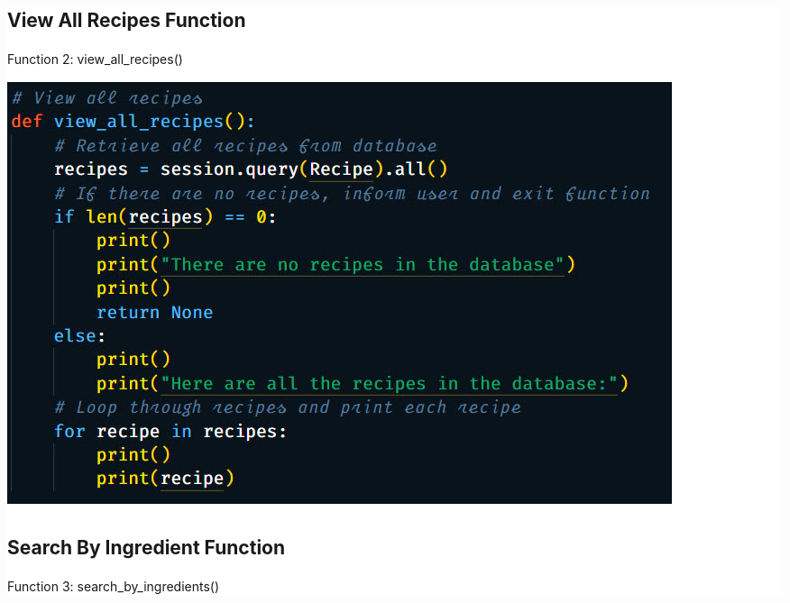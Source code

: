 ## View All Recipes Function

Function 2: view_all_recipes()

![step 2](./Exercise%201.7/P3Step2.jpg)

## Search By Ingredient Function

Function 3: search_by_ingredients()
